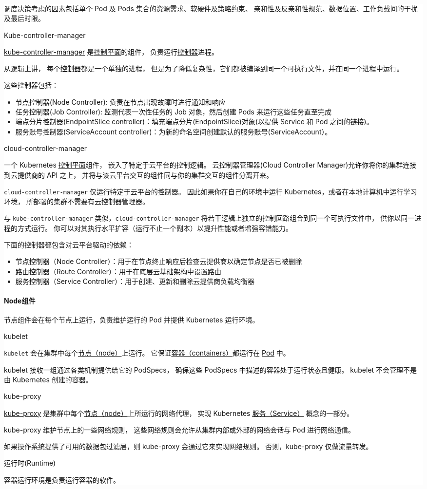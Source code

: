 调度决策考虑的因素包括单个 Pod 及 Pods 集合的资源需求、软硬件及策略约束、 亲和性及反亲和性规范、数据位置、工作负载间的干扰及最后时限。

Kube-controller-manager

[kube-controller-manager](https://kubernetes.io/zh-cn/docs/reference/command-line-tools-reference/kube-controller-manager/) 是[控制平面](https://kubernetes.io/zh-cn/docs/reference/glossary/?all=true#term-control-plane)的组件， 负责运行[控制器](https://kubernetes.io/zh-cn/docs/concepts/architecture/controller/)进程。

从逻辑上讲， 每个[控制器](https://kubernetes.io/zh-cn/docs/concepts/architecture/controller/)都是一个单独的进程， 但是为了降低复杂性，它们都被编译到同一个可执行文件，并在同一个进程中运行。

这些控制器包括：

- 节点控制器(Node Controller): 负责在节点出现故障时进行通知和响应
- 任务控制器(Job Controller): 监测代表一次性任务的 Job 对象，然后创建 Pods 来运行这些任务直至完成
- 端点分片控制器(EndpointSlice controller)：填充端点分片(EndpointSlice)对象(以提供 Service 和 Pod 之间的链接)。
- 服务账号控制器(ServiceAccount controller)：为新的命名空间创建默认的服务账号(ServiceAccount）。

cloud-controller-manager

一个 Kubernetes [控制平面](https://kubernetes.io/zh-cn/docs/reference/glossary/?all=true#term-control-plane)组件， 嵌入了特定于云平台的控制逻辑。 云控制器管理器(Cloud Controller Manager)允许你将你的集群连接到云提供商的 API 之上， 并将与该云平台交互的组件同与你的集群交互的组件分离开来。

`cloud-controller-manager` 仅运行特定于云平台的控制器。 因此如果你在自己的环境中运行 Kubernetes，或者在本地计算机中运行学习环境， 所部署的集群不需要有云控制器管理器。

与 `kube-controller-manager` 类似，`cloud-controller-manager` 将若干逻辑上独立的控制回路组合到同一个可执行文件中， 供你以同一进程的方式运行。 你可以对其执行水平扩容（运行不止一个副本）以提升性能或者增强容错能力。

下面的控制器都包含对云平台驱动的依赖：

- 节点控制器（Node Controller）：用于在节点终止响应后检查云提供商以确定节点是否已被删除
- 路由控制器（Route Controller）：用于在底层云基础架构中设置路由
- 服务控制器（Service Controller）：用于创建、更新和删除云提供商负载均衡器

#### Node组件

节点组件会在每个节点上运行，负责维护运行的 Pod 并提供 Kubernetes 运行环境。

kubelet

`kubelet` 会在集群中每个[节点（node）](https://kubernetes.io/zh-cn/docs/concepts/architecture/nodes/)上运行。 它保证[容器（containers）](https://kubernetes.io/zh-cn/docs/concepts/overview/what-is-kubernetes/#why-containers)都运行在 [Pod](https://kubernetes.io/zh-cn/docs/concepts/workloads/pods/) 中。

kubelet 接收一组通过各类机制提供给它的 PodSpecs， 确保这些 PodSpecs 中描述的容器处于运行状态且健康。 kubelet 不会管理不是由 Kubernetes 创建的容器。

kube-proxy

[kube-proxy](https://kubernetes.io/zh-cn/docs/reference/command-line-tools-reference/kube-proxy/) 是集群中每个[节点（node）](https://kubernetes.io/zh-cn/docs/concepts/architecture/nodes/)上所运行的网络代理， 实现 Kubernetes [服务（Service）](https://kubernetes.io/zh-cn/docs/concepts/services-networking/service/) 概念的一部分。

kube-proxy 维护节点上的一些网络规则， 这些网络规则会允许从集群内部或外部的网络会话与 Pod 进行网络通信。

如果操作系统提供了可用的数据包过滤层，则 kube-proxy 会通过它来实现网络规则。 否则，kube-proxy 仅做流量转发。

运行时(Runtime)

容器运行环境是负责运行容器的软件。
